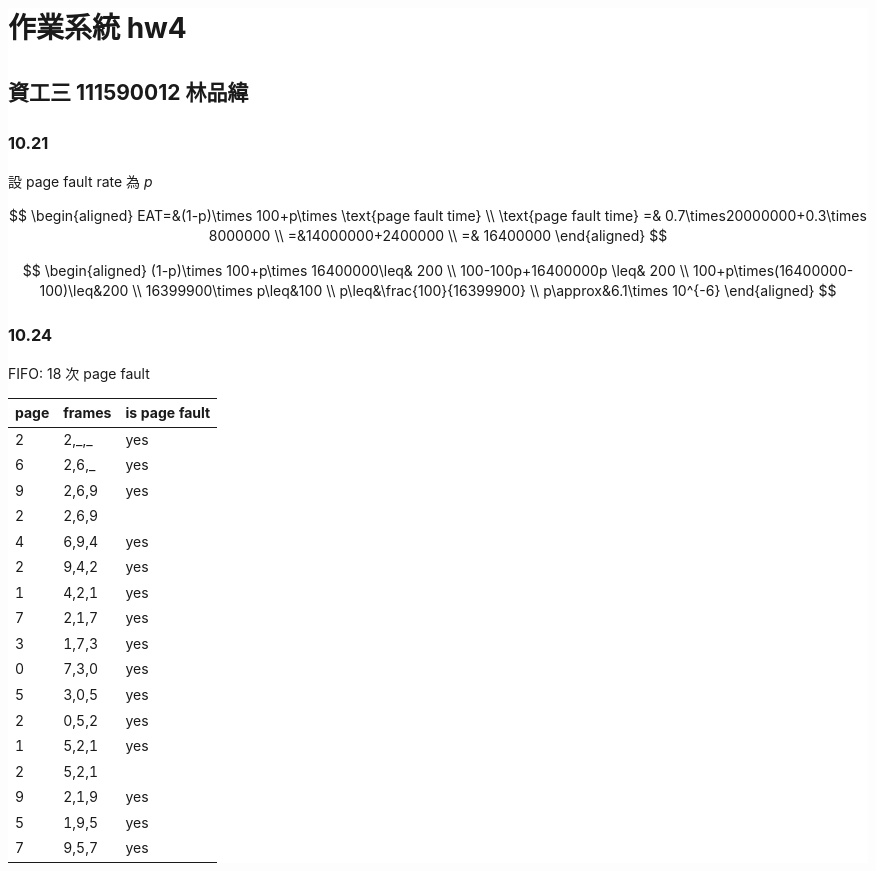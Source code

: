 # 作業系統 hw4

## 資工三 111590012 林品緯

### 10.21

設 page fault rate 為 $p$

$$
\begin{aligned}
EAT=&(1-p)\times 100+p\times \text{page fault time} \\
\text{page fault time} =& 0.7\times20000000+0.3\times 8000000 \\
=&14000000+2400000 \\
=& 16400000
\end{aligned}
$$

$$
\begin{aligned}
(1-p)\times 100+p\times 16400000\leq& 200 \\
100-100p+16400000p \leq& 200 \\
100+p\times(16400000-100)\leq&200 \\
16399900\times p\leq&100 \\
p\leq&\frac{100}{16399900} \\
p\approx&6.1\times 10^{-6}
\end{aligned}
$$

### 10.24

FIFO: 18 次 page fault

| page | frames  | is page fault |
| ---- | ------- | ------------- |
| 2    | 2,\_,\_ | yes           |
| 6    | 2,6,\_  | yes           |
| 9    | 2,6,9   | yes           |
| 2    | 2,6,9   |               |
| 4    | 6,9,4   | yes           |
| 2    | 9,4,2   | yes           |
| 1    | 4,2,1   | yes           |
| 7    | 2,1,7   | yes           |
| 3    | 1,7,3   | yes           |
| 0    | 7,3,0   | yes           |
| 5    | 3,0,5   | yes           |
| 2    | 0,5,2   | yes           |
| 1    | 5,2,1   | yes           |
| 2    | 5,2,1   |               |
| 9    | 2,1,9   | yes           |
| 5    | 1,9,5   | yes           |
| 7    | 9,5,7   | yes           |